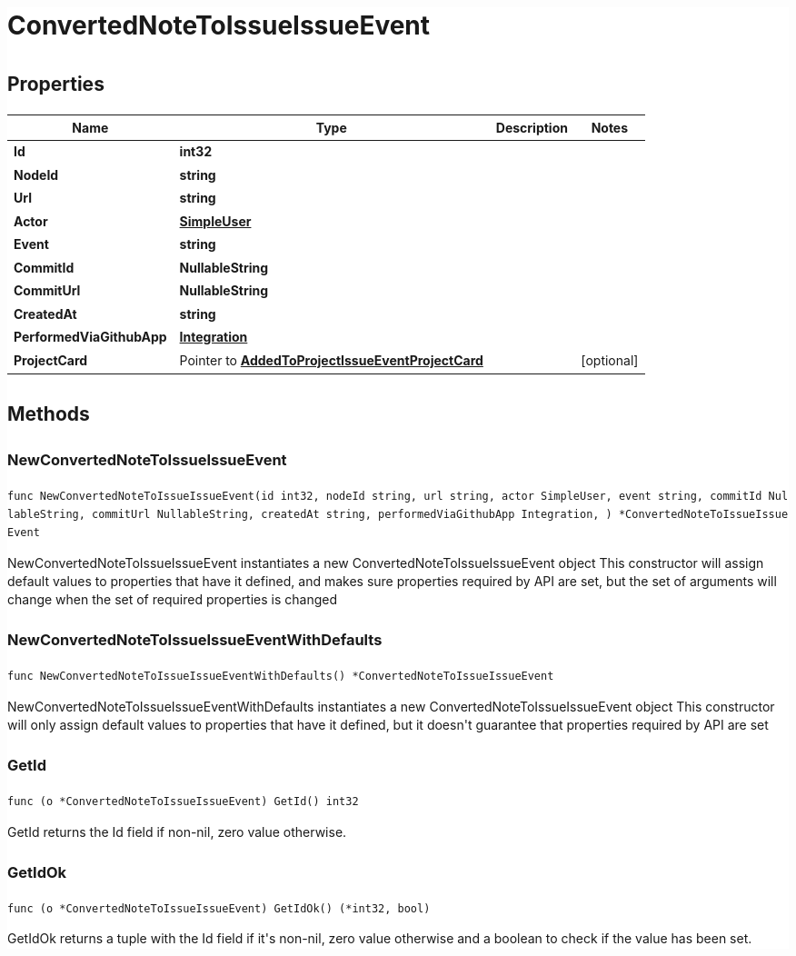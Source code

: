 # ConvertedNoteToIssueIssueEvent

## Properties

Name | Type | Description | Notes
------------ | ------------- | ------------- | -------------
**Id** | **int32** |  | 
**NodeId** | **string** |  | 
**Url** | **string** |  | 
**Actor** | [**SimpleUser**](SimpleUser.md) |  | 
**Event** | **string** |  | 
**CommitId** | **NullableString** |  | 
**CommitUrl** | **NullableString** |  | 
**CreatedAt** | **string** |  | 
**PerformedViaGithubApp** | [**Integration**](Integration.md) |  | 
**ProjectCard** | Pointer to [**AddedToProjectIssueEventProjectCard**](AddedToProjectIssueEventProjectCard.md) |  | [optional] 

## Methods

### NewConvertedNoteToIssueIssueEvent

`func NewConvertedNoteToIssueIssueEvent(id int32, nodeId string, url string, actor SimpleUser, event string, commitId NullableString, commitUrl NullableString, createdAt string, performedViaGithubApp Integration, ) *ConvertedNoteToIssueIssueEvent`

NewConvertedNoteToIssueIssueEvent instantiates a new ConvertedNoteToIssueIssueEvent object
This constructor will assign default values to properties that have it defined,
and makes sure properties required by API are set, but the set of arguments
will change when the set of required properties is changed

### NewConvertedNoteToIssueIssueEventWithDefaults

`func NewConvertedNoteToIssueIssueEventWithDefaults() *ConvertedNoteToIssueIssueEvent`

NewConvertedNoteToIssueIssueEventWithDefaults instantiates a new ConvertedNoteToIssueIssueEvent object
This constructor will only assign default values to properties that have it defined,
but it doesn't guarantee that properties required by API are set

### GetId

`func (o *ConvertedNoteToIssueIssueEvent) GetId() int32`

GetId returns the Id field if non-nil, zero value otherwise.

### GetIdOk

`func (o *ConvertedNoteToIssueIssueEvent) GetIdOk() (*int32, bool)`

GetIdOk returns a tuple with the Id field if it's non-nil, zero value otherwise
and a boolean to check if the value has been set.
